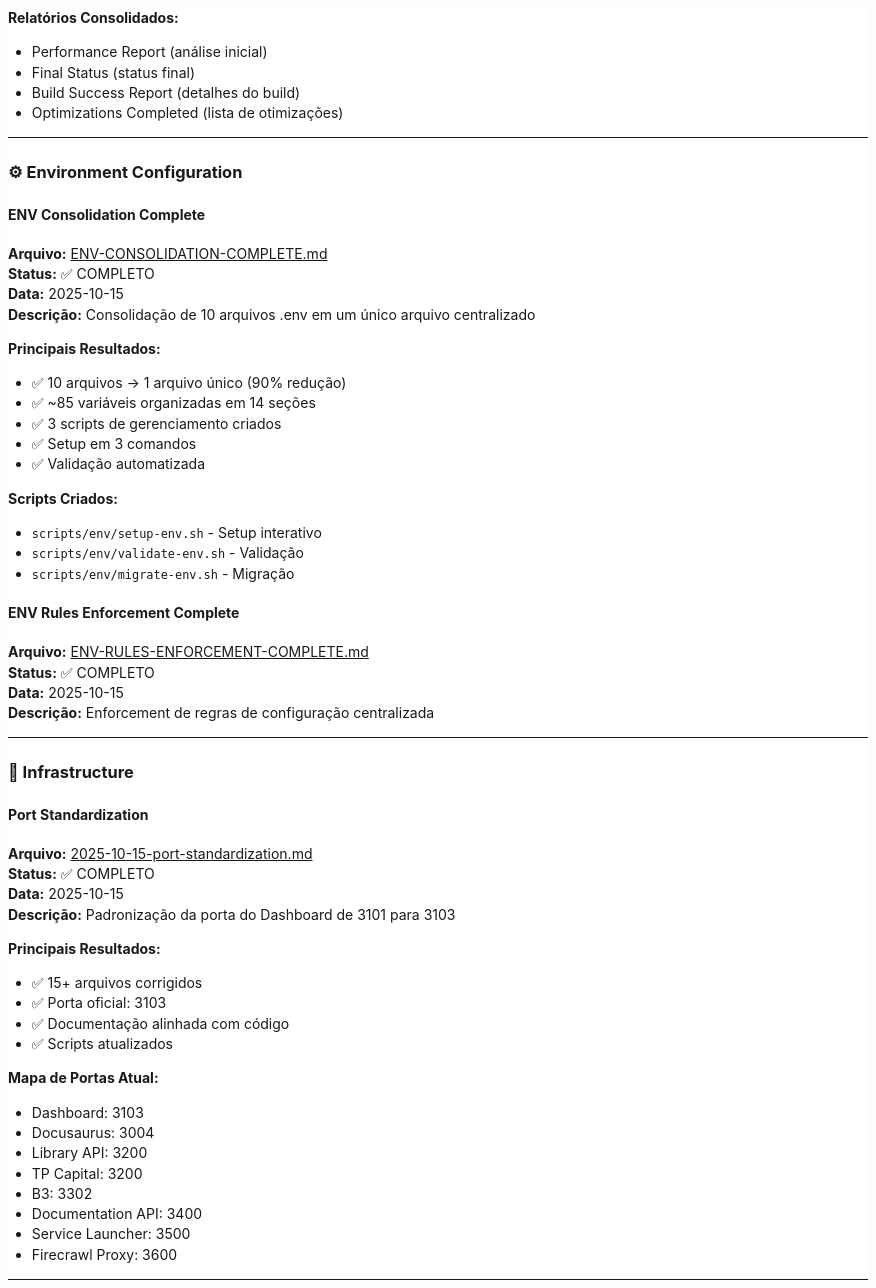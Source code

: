 **Relatórios Consolidados:**
- Performance Report (análise inicial)
- Final Status (status final)
- Build Success Report (detalhes do build)
- Optimizations Completed (lista de otimizações)

---

### ⚙️ Environment Configuration

#### ENV Consolidation Complete
**Arquivo:** [ENV-CONSOLIDATION-COMPLETE.md](./ENV-CONSOLIDATION-COMPLETE.md)  
**Status:** ✅ COMPLETO  
**Data:** 2025-10-15  
**Descrição:** Consolidação de 10 arquivos .env em um único arquivo centralizado

**Principais Resultados:**
- ✅ 10 arquivos → 1 arquivo único (90% redução)
- ✅ ~85 variáveis organizadas em 14 seções
- ✅ 3 scripts de gerenciamento criados
- ✅ Setup em 3 comandos
- ✅ Validação automatizada

**Scripts Criados:**
- `scripts/env/setup-env.sh` - Setup interativo
- `scripts/env/validate-env.sh` - Validação
- `scripts/env/migrate-env.sh` - Migração

#### ENV Rules Enforcement Complete
**Arquivo:** [ENV-RULES-ENFORCEMENT-COMPLETE.md](./ENV-RULES-ENFORCEMENT-COMPLETE.md)  
**Status:** ✅ COMPLETO  
**Data:** 2025-10-15  
**Descrição:** Enforcement de regras de configuração centralizada

---

### 🔧 Infrastructure

#### Port Standardization
**Arquivo:** [2025-10-15-port-standardization.md](./2025-10-15-port-standardization.md)  
**Status:** ✅ COMPLETO  
**Data:** 2025-10-15  
**Descrição:** Padronização da porta do Dashboard de 3101 para 3103

**Principais Resultados:**
- ✅ 15+ arquivos corrigidos
- ✅ Porta oficial: 3103
- ✅ Documentação alinhada com código
- ✅ Scripts atualizados

**Mapa de Portas Atual:**
- Dashboard: 3103
- Docusaurus: 3004
- Library API: 3200
- TP Capital: 3200
- B3: 3302
- Documentation API: 3400
- Service Launcher: 3500
- Firecrawl Proxy: 3600

---